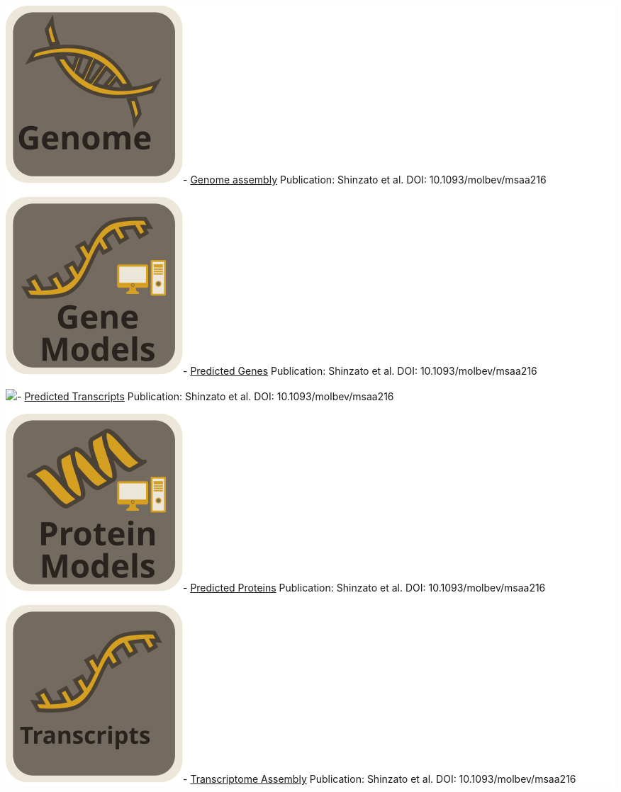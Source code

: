 <a href='https://marinegenomics.oist.jp/aten/viewer/download?project_id=97'><img src='icons/Genome assembly.svg'></a>- [Genome assembly](https://marinegenomics.oist.jp/aten/viewer/download?project_id=97) Publication: Shinzato et al. DOI: 10.1093/molbev/msaa216

<a href='https://marinegenomics.oist.jp/aten/viewer/download?project_id=97'><img src='icons/Predicted Genes.svg'></a>- [Predicted Genes](https://marinegenomics.oist.jp/aten/viewer/download?project_id=97) Publication: Shinzato et al. DOI: 10.1093/molbev/msaa216

<a href='https://marinegenomics.oist.jp/aten/viewer/download?project_id=97'><img src='icons/Predicted Transcripts.svg'></a>- [Predicted Transcripts](https://marinegenomics.oist.jp/aten/viewer/download?project_id=97) Publication: Shinzato et al. DOI: 10.1093/molbev/msaa216

<a href='https://marinegenomics.oist.jp/aten/viewer/download?project_id=97'><img src='icons/Predicted Proteins.svg'></a>- [Predicted Proteins](https://marinegenomics.oist.jp/aten/viewer/download?project_id=97) Publication: Shinzato et al. DOI: 10.1093/molbev/msaa216

<a href='https://marinegenomics.oist.jp/aten/viewer/download?project_id=97'><img src='icons/Transcriptome Assembly.svg'></a>- [Transcriptome Assembly](https://marinegenomics.oist.jp/aten/viewer/download?project_id=97) Publication: Shinzato et al. DOI: 10.1093/molbev/msaa216
